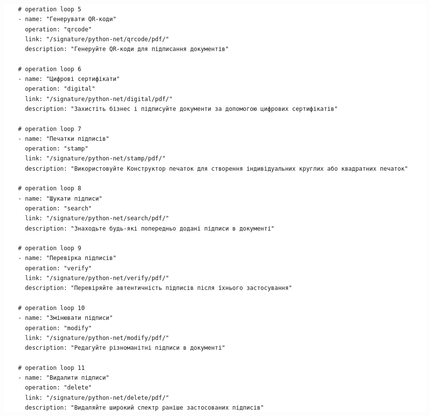         # operation loop 5
        - name: "Генерувати QR-коди"
          operation: "qrcode"
          link: "/signature/python-net/qrcode/pdf/"
          description: "Генеруйте QR-коди для підписання документів"
          
        # operation loop 6
        - name: "Цифрові сертифікати"
          operation: "digital"
          link: "/signature/python-net/digital/pdf/"
          description: "Захистіть бізнес і підписуйте документи за допомогою цифрових сертифікатів"

        # operation loop 7
        - name: "Печатки підписів"
          operation: "stamp"
          link: "/signature/python-net/stamp/pdf/"
          description: "Використовуйте Конструктор печаток для створення індивідуальних круглих або квадратних печаток"
          
        # operation loop 8
        - name: "Шукати підписи"
          operation: "search"
          link: "/signature/python-net/search/pdf/"
          description: "Знаходьте будь-які попередньо додані підписи в документі"
          
        # operation loop 9
        - name: "Перевірка підписів"
          operation: "verify"
          link: "/signature/python-net/verify/pdf/"
          description: "Перевіряйте автентичність підписів після їхнього застосування"
          
        # operation loop 10
        - name: "Змінювати підписи"
          operation: "modify"
          link: "/signature/python-net/modify/pdf/"
          description: "Редагуйте різноманітні підписи в документі"
          
        # operation loop 11
        - name: "Видалити підписи"
          operation: "delete"
          link: "/signature/python-net/delete/pdf/"
          description: "Видаляйте широкий спектр раніше застосованих підписів"
          